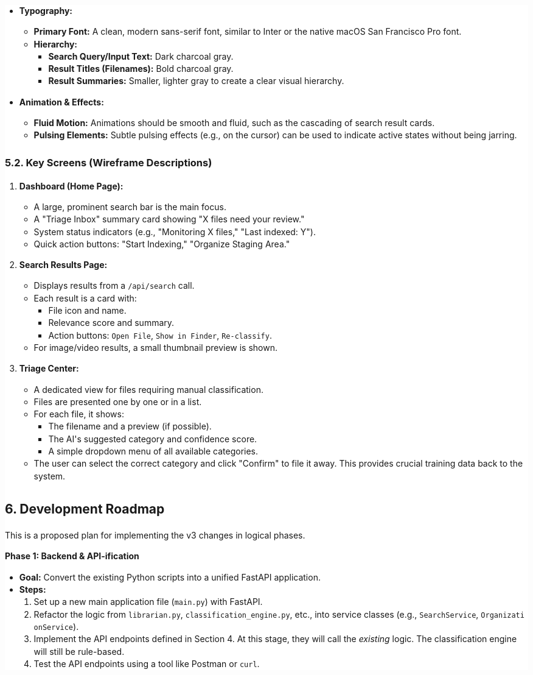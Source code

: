 - **Typography:**
    - **Primary Font:** A clean, modern sans-serif font, similar to Inter or the native macOS San Francisco Pro font.
    - **Hierarchy:**
        - **Search Query/Input Text:** Dark charcoal gray.
        - **Result Titles (Filenames):** Bold charcoal gray.
        - **Result Summaries:** Smaller, lighter gray to create a clear visual hierarchy.

- **Animation & Effects:**
    - **Fluid Motion:** Animations should be smooth and fluid, such as the cascading of search result cards.
    - **Pulsing Elements:** Subtle pulsing effects (e.g., on the cursor) can be used to indicate active states without being jarring.

### 5.2. Key Screens (Wireframe Descriptions)

1.  **Dashboard (Home Page):**
    - A large, prominent search bar is the main focus.
    - A "Triage Inbox" summary card showing "X files need your review."
    - System status indicators (e.g., "Monitoring X files," "Last indexed: Y").
    - Quick action buttons: "Start Indexing," "Organize Staging Area."

2.  **Search Results Page:**
    - Displays results from a `/api/search` call.
    - Each result is a card with:
        - File icon and name.
        - Relevance score and summary.
        - Action buttons: `Open File`, `Show in Finder`, `Re-classify`.
    - For image/video results, a small thumbnail preview is shown.

3.  **Triage Center:**
    - A dedicated view for files requiring manual classification.
    - Files are presented one by one or in a list.
    - For each file, it shows:
        - The filename and a preview (if possible).
        - The AI's suggested category and confidence score.
        - A simple dropdown menu of all available categories.
    - The user can select the correct category and click "Confirm" to file it away. This provides crucial training data back to the system.

## 6. Development Roadmap

This is a proposed plan for implementing the v3 changes in logical phases.

**Phase 1: Backend & API-ification**
- **Goal:** Convert the existing Python scripts into a unified FastAPI application.
- **Steps:**
    1. Set up a new main application file (`main.py`) with FastAPI.
    2. Refactor the logic from `librarian.py`, `classification_engine.py`, etc., into service classes (e.g., `SearchService`, `OrganizationService`).
    3. Implement the API endpoints defined in Section 4. At this stage, they will call the *existing* logic. The classification engine will still be rule-based.
    4. Test the API endpoints using a tool like Postman or `curl`.
